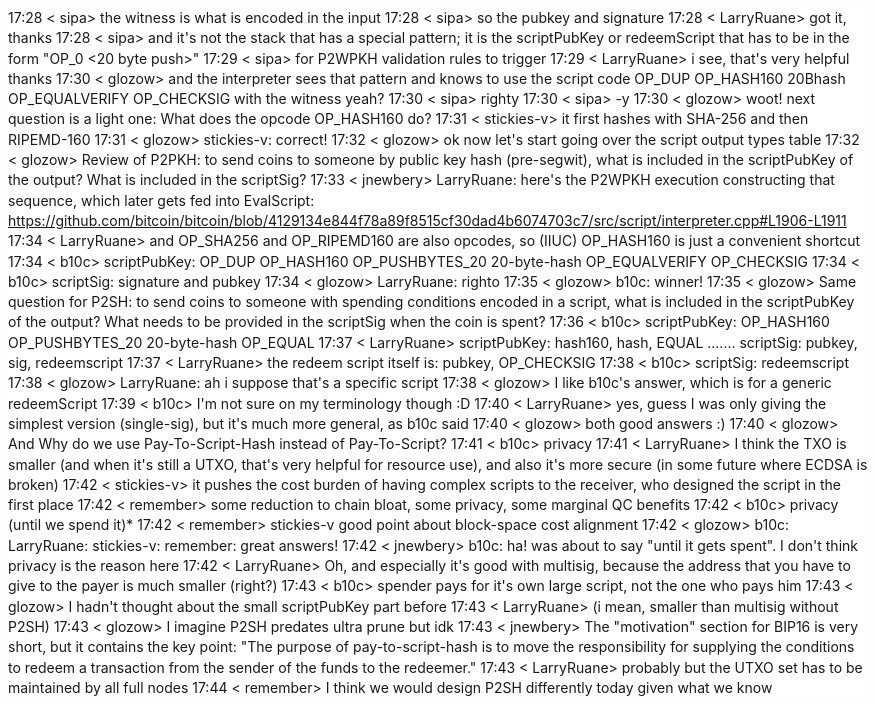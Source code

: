 17:28 < sipa> the witness is what is encoded in the input
17:28 < sipa> so the pubkey and signature
17:28 < LarryRuane> got it, thanks
17:28 < sipa> and it's not the stack that has a special pattern; it is the scriptPubKey or redeemScript that has to be in the form "OP_0 <20 byte push>"
17:29 < sipa> for P2WPKH validation rules to trigger
17:29 < LarryRuane> i see, that's very helpful thanks
17:30 < glozow> and the interpreter sees that pattern and knows to use the script code OP_DUP OP_HASH160 20Bhash OP_EQUALVERIFY OP_CHECKSIG with the witness yeah?
17:30 < sipa> righty
17:30 < sipa> -y
17:30 < glozow> woot! next question is a light one: What does the opcode OP_HASH160 do?
17:31 < stickies-v> it first hashes with SHA-256 and then RIPEMD-160
17:31 < glozow> stickies-v: correct!
17:32 < glozow> ok now let's start going over the script output types table
17:32 < glozow> Review of P2PKH: to send coins to someone by public key hash (pre-segwit), what is included in the scriptPubKey of the output? What is included in the scriptSig?
17:33 < jnewbery> LarryRuane: here's the P2WPKH execution constructing that sequence, which later gets fed into EvalScript: https://github.com/bitcoin/bitcoin/blob/4129134e844f78a89f8515cf30dad4b6074703c7/src/script/interpreter.cpp#L1906-L1911
17:34 < LarryRuane> and OP_SHA256 and OP_RIPEMD160 are also opcodes, so (IIUC) OP_HASH160 is just a convenient shortcut
17:34 < b10c> scriptPubKey: OP_DUP OP_HASH160 OP_PUSHBYTES_20 20-byte-hash OP_EQUALVERIFY OP_CHECKSIG
17:34 < b10c> scriptSig: signature and pubkey
17:34 < glozow> LarryRuane: righto
17:35 < glozow> b10c: winner!
17:35 < glozow> Same question for P2SH: to send coins to someone with spending conditions encoded in a script, what is included in the scriptPubKey of the output? What needs to be provided in the scriptSig when the coin is spent?
17:36 < b10c> scriptPubKey: OP_HASH160 OP_PUSHBYTES_20 20-byte-hash OP_EQUAL
17:37 < LarryRuane> scriptPubKey: hash160, hash, EQUAL  ....... scriptSig: pubkey, sig, redeemscript
17:37 < LarryRuane> the redeem script itself is: pubkey, OP_CHECKSIG
17:38 < b10c> scriptSig: <stuff needed for redeemscript> redeemscript
17:38 < glozow> LarryRuane: ah i suppose that's a specific script
17:38 < glozow> I like b10c's answer, which is for a generic redeemScript
17:39 < b10c> I'm not sure on my terminology though :D
17:40 < LarryRuane> yes, guess I was only giving the simplest version (single-sig), but it's much more general, as b10c said
17:40 < glozow> both good answers :)
17:40 < glozow> And Why do we use Pay-To-Script-Hash instead of Pay-To-Script?
17:41 < b10c> privacy
17:41 < LarryRuane> I think the TXO is smaller (and when it's still a UTXO, that's very helpful for resource use), and also it's more secure (in some future where ECDSA is broken)
17:42 < stickies-v> it pushes the cost burden of having complex scripts to the receiver, who designed the script in the first place
17:42 < remember> some reduction to chain bloat, some privacy, some marginal QC benefits
17:42 < b10c> privacy (until we spend it)*
17:42 < remember> stickies-v good point about block-space cost alignment
17:42 < glozow> b10c: LarryRuane: stickies-v: remember: great answers!
17:42 < jnewbery> b10c: ha! was about to say "until it gets spent". I don't think privacy is the reason here
17:42 < LarryRuane> Oh, and especially it's good with multisig, because the address that you have to give to the payer is much smaller (right?)
17:43 < b10c> spender pays for it's own large script, not the one who pays him
17:43 < glozow> I hadn't thought about the small scriptPubKey part before
17:43 < LarryRuane> (i mean, smaller than multisig without P2SH)
17:43 < glozow> I imagine P2SH predates ultra prune but idk
17:43 < jnewbery> The "motivation" section for BIP16 is very short, but it contains the key point: "The purpose of pay-to-script-hash is to move the responsibility for supplying the conditions to redeem a transaction from the sender of the funds to the redeemer."
17:43 < LarryRuane> probably but the UTXO set has to be maintained by all full nodes
17:44 < remember> I think we would design P2SH differently today given what we know